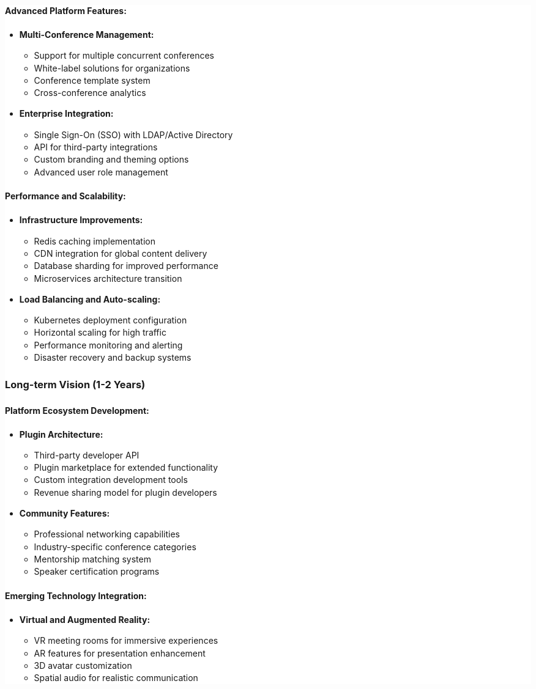 #### **Advanced Platform Features:**

- **Multi-Conference Management:**

  - Support for multiple concurrent conferences
  - White-label solutions for organizations
  - Conference template system
  - Cross-conference analytics

- **Enterprise Integration:**
  - Single Sign-On (SSO) with LDAP/Active Directory
  - API for third-party integrations
  - Custom branding and theming options
  - Advanced user role management

#### **Performance and Scalability:**

- **Infrastructure Improvements:**

  - Redis caching implementation
  - CDN integration for global content delivery
  - Database sharding for improved performance
  - Microservices architecture transition

- **Load Balancing and Auto-scaling:**
  - Kubernetes deployment configuration
  - Horizontal scaling for high traffic
  - Performance monitoring and alerting
  - Disaster recovery and backup systems

### **Long-term Vision (1-2 Years)**

#### **Platform Ecosystem Development:**

- **Plugin Architecture:**

  - Third-party developer API
  - Plugin marketplace for extended functionality
  - Custom integration development tools
  - Revenue sharing model for plugin developers

- **Community Features:**
  - Professional networking capabilities
  - Industry-specific conference categories
  - Mentorship matching system
  - Speaker certification programs

#### **Emerging Technology Integration:**

- **Virtual and Augmented Reality:**

  - VR meeting rooms for immersive experiences
  - AR features for presentation enhancement
  - 3D avatar customization
  - Spatial audio for realistic communication
